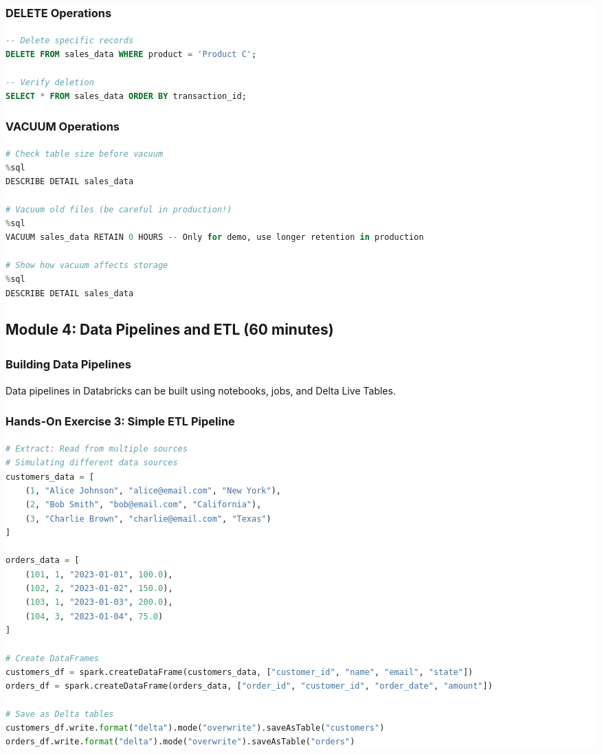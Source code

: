 ### DELETE Operations
```sql
-- Delete specific records
DELETE FROM sales_data WHERE product = 'Product C';

-- Verify deletion
SELECT * FROM sales_data ORDER BY transaction_id;
```

### VACUUM Operations
```python
# Check table size before vacuum
%sql
DESCRIBE DETAIL sales_data

# Vacuum old files (be careful in production!)
%sql
VACUUM sales_data RETAIN 0 HOURS -- Only for demo, use longer retention in production

# Show how vacuum affects storage
%sql
DESCRIBE DETAIL sales_data
```

## Module 4: Data Pipelines and ETL (60 minutes)

### Building Data Pipelines
Data pipelines in Databricks can be built using notebooks, jobs, and Delta Live Tables.

### Hands-On Exercise 3: Simple ETL Pipeline
```python
# Extract: Read from multiple sources
# Simulating different data sources
customers_data = [
    (1, "Alice Johnson", "alice@email.com", "New York"),
    (2, "Bob Smith", "bob@email.com", "California"),
    (3, "Charlie Brown", "charlie@email.com", "Texas")
]

orders_data = [
    (101, 1, "2023-01-01", 100.0),
    (102, 2, "2023-01-02", 150.0),
    (103, 1, "2023-01-03", 200.0),
    (104, 3, "2023-01-04", 75.0)
]

# Create DataFrames
customers_df = spark.createDataFrame(customers_data, ["customer_id", "name", "email", "state"])
orders_df = spark.createDataFrame(orders_data, ["order_id", "customer_id", "order_date", "amount"])

# Save as Delta tables
customers_df.write.format("delta").mode("overwrite").saveAsTable("customers")
orders_df.write.format("delta").mode("overwrite").saveAsTable("orders")
```
